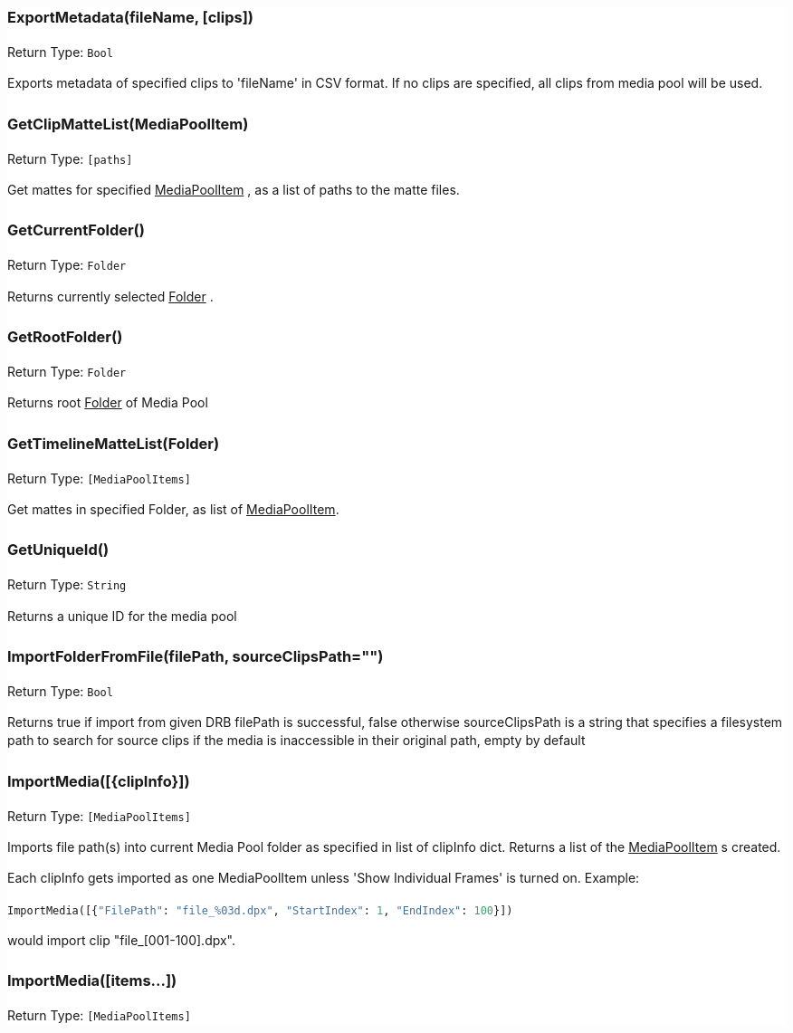 ### ExportMetadata(fileName, [clips])               
Return Type: `Bool`

Exports metadata of specified clips to 'fileName' in CSV format.
If no clips are specified, all clips from media pool will be used.

### GetClipMatteList(MediaPoolItem)                 
Return Type: `[paths]`

Get mattes for specified [MediaPoolItem](./MediaPoolItem.md) , as a list of paths to the matte files.

### GetCurrentFolder()                              
Return Type: `Folder`

Returns currently selected [Folder](./Folder.md) .

### GetRootFolder()                                 
Return Type: `Folder`

Returns root [Folder](./Folder.md)  of Media Pool

### GetTimelineMatteList(Folder)                    
Return Type: `[MediaPoolItems]`

Get mattes in specified Folder, as list of [MediaPoolItem](./MediaPoolItem.md).

### GetUniqueId()
Return Type: `String`

Returns a unique ID for the media pool

### ImportFolderFromFile(filePath, sourceClipsPath="")
Return Type: `Bool`

Returns true if import from given DRB filePath is successful, false otherwise 
sourceClipsPath is a string that specifies a filesystem path to search for source clips if the media is inaccessible in their original path, empty by default

### ImportMedia([\{clipInfo\}])                       
Return Type: `[MediaPoolItems]`

Imports file path(s) into current Media Pool folder as specified in list of clipInfo dict. 
Returns a list of the [MediaPoolItem](./MediaPoolItem.md) s created.

Each clipInfo gets imported as one MediaPoolItem unless 'Show Individual Frames' is turned on.
Example:  
```python
ImportMedia([{"FilePath": "file_%03d.dpx", "StartIndex": 1, "EndIndex": 100}]) 
```
would import clip "file_[001-100].dpx".
### ImportMedia([items...])                         
Return Type: `[MediaPoolItems]`
